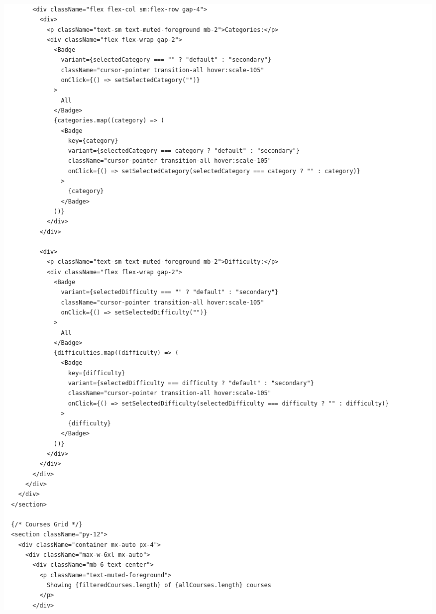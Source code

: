             <div className="flex flex-col sm:flex-row gap-4">
              <div>
                <p className="text-sm text-muted-foreground mb-2">Categories:</p>
                <div className="flex flex-wrap gap-2">
                  <Badge
                    variant={selectedCategory === "" ? "default" : "secondary"}
                    className="cursor-pointer transition-all hover:scale-105"
                    onClick={() => setSelectedCategory("")}
                  >
                    All
                  </Badge>
                  {categories.map((category) => (
                    <Badge
                      key={category}
                      variant={selectedCategory === category ? "default" : "secondary"}
                      className="cursor-pointer transition-all hover:scale-105"
                      onClick={() => setSelectedCategory(selectedCategory === category ? "" : category)}
                    >
                      {category}
                    </Badge>
                  ))}
                </div>
              </div>
              
              <div>
                <p className="text-sm text-muted-foreground mb-2">Difficulty:</p>
                <div className="flex flex-wrap gap-2">
                  <Badge
                    variant={selectedDifficulty === "" ? "default" : "secondary"}
                    className="cursor-pointer transition-all hover:scale-105"
                    onClick={() => setSelectedDifficulty("")}
                  >
                    All
                  </Badge>
                  {difficulties.map((difficulty) => (
                    <Badge
                      key={difficulty}
                      variant={selectedDifficulty === difficulty ? "default" : "secondary"}
                      className="cursor-pointer transition-all hover:scale-105"
                      onClick={() => setSelectedDifficulty(selectedDifficulty === difficulty ? "" : difficulty)}
                    >
                      {difficulty}
                    </Badge>
                  ))}
                </div>
              </div>
            </div>
          </div>
        </div>
      </section>

      {/* Courses Grid */}
      <section className="py-12">
        <div className="container mx-auto px-4">
          <div className="max-w-6xl mx-auto">
            <div className="mb-6 text-center">
              <p className="text-muted-foreground">
                Showing {filteredCourses.length} of {allCourses.length} courses
              </p>
            </div>
            